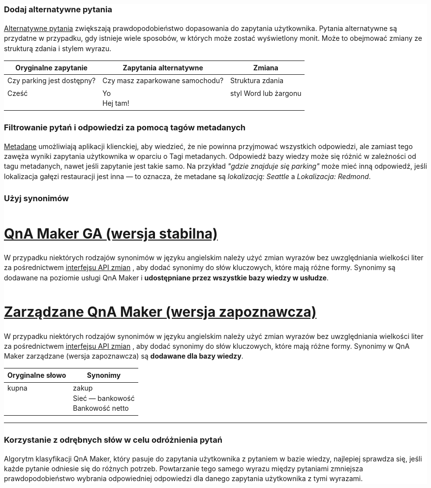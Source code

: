 ### <a name="add-alternate-questions"></a>Dodaj alternatywne pytania
[Alternatywne pytania](../How-To/edit-knowledge-base.md) zwiększają prawdopodobieństwo dopasowania do zapytania użytkownika. Pytania alternatywne są przydatne w przypadku, gdy istnieje wiele sposobów, w których może zostać wyświetlony monit. Może to obejmować zmiany ze strukturą zdania i stylem wyrazu.

|Oryginalne zapytanie|Zapytania alternatywne|Zmiana|
|--|--|--|
|Czy parking jest dostępny?|Czy masz zaparkowane samochodu?|Struktura zdania|
 |Cześć|Yo<br>Hej tam!|styl Word lub żargonu|

<a name="use-metadata-filters"></a>

### <a name="use-metadata-tags-to-filter-questions-and-answers"></a>Filtrowanie pytań i odpowiedzi za pomocą tagów metadanych

[Metadane](../How-To/edit-knowledge-base.md) umożliwiają aplikacji klienckiej, aby wiedzieć, że nie powinna przyjmować wszystkich odpowiedzi, ale zamiast tego zawęża wyniki zapytania użytkownika w oparciu o Tagi metadanych. Odpowiedź bazy wiedzy może się różnić w zależności od tagu metadanych, nawet jeśli zapytanie jest takie samo. Na przykład *"gdzie znajduje się parking"* może mieć inną odpowiedź, jeśli lokalizacja gałęzi restauracji jest inna — to oznacza, że metadane są *lokalizacją: Seattle* a *Lokalizacja: Redmond*.

### <a name="use-synonyms"></a>Użyj synonimów
# <a name="qna-maker-ga-stable-release"></a>[QnA Maker GA (wersja stabilna)](#tab/v1)
W przypadku niektórych rodzajów synonimów w języku angielskim należy użyć zmian wyrazów bez uwzględniania wielkości liter za pośrednictwem [interfejsu API zmian](/rest/api/cognitiveservices/qnamaker/alterations/replace) , aby dodać synonimy do słów kluczowych, które mają różne formy. Synonimy są dodawane na poziomie usługi QnA Maker i **udostępniane przez wszystkie bazy wiedzy w usłudze**.

# <a name="qna-maker-managed-preview-release"></a>[Zarządzane QnA Maker (wersja zapoznawcza)](#tab/v2)
W przypadku niektórych rodzajów synonimów w języku angielskim należy użyć zmian wyrazów bez uwzględniania wielkości liter za pośrednictwem [interfejsu API zmian](/rest/api/cognitiveservices/qnamaker/alterations/replace) , aby dodać synonimy do słów kluczowych, które mają różne formy. Synonimy w QnA Maker zarządzane (wersja zapoznawcza) są **dodawane dla bazy wiedzy**.

|Oryginalne słowo|Synonimy|
|--|--|
|kupna|zakup<br>Sieć — bankowość<br>Bankowość netto|

---

### <a name="use-distinct-words-to-differentiate-questions"></a>Korzystanie z odrębnych słów w celu odróżnienia pytań
Algorytm klasyfikacji QnA Maker, który pasuje do zapytania użytkownika z pytaniem w bazie wiedzy, najlepiej sprawdza się, jeśli każde pytanie odniesie się do różnych potrzeb. Powtarzanie tego samego wyrazu między pytaniami zmniejsza prawdopodobieństwo wybrania odpowiedniej odpowiedzi dla danego zapytania użytkownika z tymi wyrazami.
